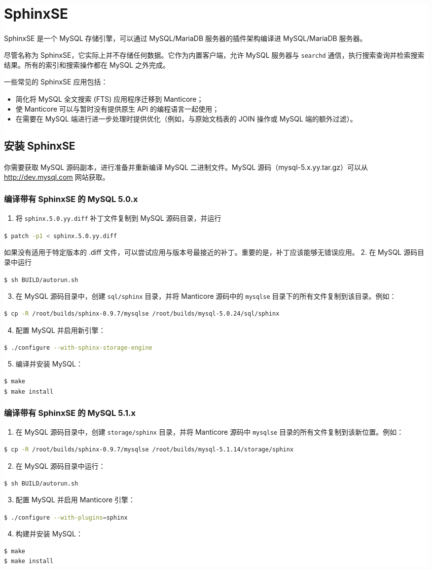 # SphinxSE

SphinxSE 是一个 MySQL 存储引擎，可以通过 MySQL/MariaDB 服务器的插件架构编译进 MySQL/MariaDB 服务器。

尽管名称为 SphinxSE，它实际上并不存储任何数据。它作为内置客户端，允许 MySQL 服务器与 `searchd` 通信，执行搜索查询并检索搜索结果。所有的索引和搜索操作都在 MySQL 之外完成。

一些常见的 SphinxSE 应用包括：

- 简化将 MySQL 全文搜索 (FTS) 应用程序迁移到 Manticore；
- 使 Manticore 可以与暂时没有提供原生 API 的编程语言一起使用；
- 在需要在 MySQL 端进行进一步处理时提供优化（例如，与原始文档表的 JOIN 操作或 MySQL 端的额外过滤）。

## 安装 SphinxSE

你需要获取 MySQL 源码副本，进行准备并重新编译 MySQL 二进制文件。MySQL 源码（mysql-5.x.yy.tar.gz）可以从 http://dev.mysql.com 网站获取。

### 编译带有 SphinxSE 的 MySQL 5.0.x

1.  将 `sphinx.5.0.yy.diff` 补丁文件复制到 MySQL 源码目录，并运行
```bash
$ patch -p1 < sphinx.5.0.yy.diff
```
如果没有适用于特定版本的 .diff 文件，可以尝试应用与版本号最接近的补丁。重要的是，补丁应该能够无错误应用。
2.  在 MySQL 源码目录中运行
```bash
$ sh BUILD/autorun.sh
```
3.  在 MySQL 源码目录中，创建 `sql/sphinx` 目录，并将 Manticore 源码中的 `mysqlse` 目录下的所有文件复制到该目录。例如：
```bash
$ cp -R /root/builds/sphinx-0.9.7/mysqlse /root/builds/mysql-5.0.24/sql/sphinx
```
4.  配置 MySQL 并启用新引擎：
```bash
$ ./configure --with-sphinx-storage-engine
```
5.  编译并安装 MySQL：
```bash
$ make
$ make install
```

### 编译带有 SphinxSE 的 MySQL 5.1.x

1. 在 MySQL 源码目录中，创建 `storage/sphinx` 目录，并将 Manticore 源码中 `mysqlse` 目录的所有文件复制到该新位置。例如：
```bash
$ cp -R /root/builds/sphinx-0.9.7/mysqlse /root/builds/mysql-5.1.14/storage/sphinx
```
2.  在 MySQL 源码目录中运行：
```bash
$ sh BUILD/autorun.sh
```
3. 配置 MySQL 并启用 Manticore 引擎：
```bash
$ ./configure --with-plugins=sphinx
```
4. 构建并安装 MySQL：
```bash
$ make
$ make install
```
